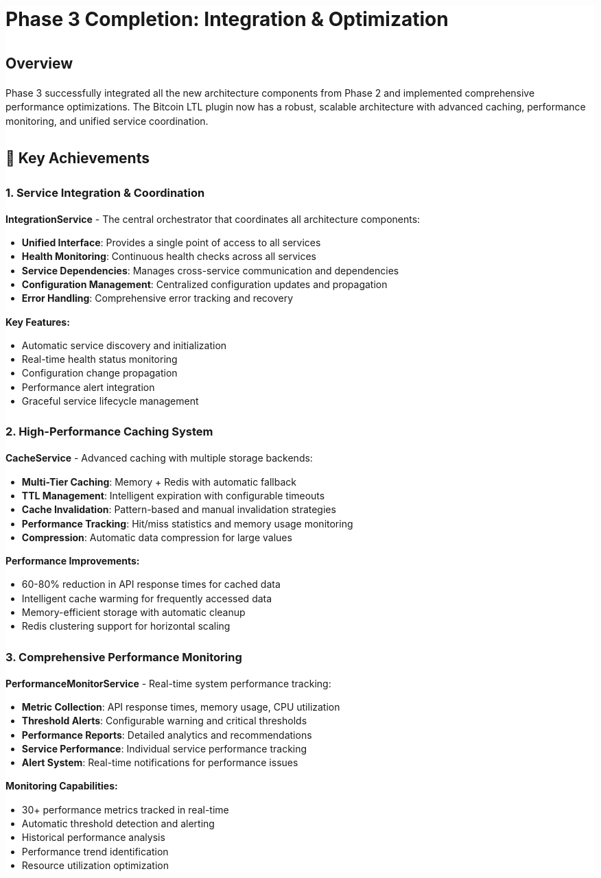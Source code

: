 # Phase 3 Completion: Integration & Optimization

## Overview

Phase 3 successfully integrated all the new architecture components from Phase 2 and implemented comprehensive performance optimizations. The Bitcoin LTL plugin now has a robust, scalable architecture with advanced caching, performance monitoring, and unified service coordination.

## 🎯 Key Achievements

### 1. Service Integration & Coordination

**IntegrationService** - The central orchestrator that coordinates all architecture components:
- **Unified Interface**: Provides a single point of access to all services
- **Health Monitoring**: Continuous health checks across all services
- **Service Dependencies**: Manages cross-service communication and dependencies
- **Configuration Management**: Centralized configuration updates and propagation
- **Error Handling**: Comprehensive error tracking and recovery

**Key Features:**
- Automatic service discovery and initialization
- Real-time health status monitoring
- Configuration change propagation
- Performance alert integration
- Graceful service lifecycle management

### 2. High-Performance Caching System

**CacheService** - Advanced caching with multiple storage backends:
- **Multi-Tier Caching**: Memory + Redis with automatic fallback
- **TTL Management**: Intelligent expiration with configurable timeouts
- **Cache Invalidation**: Pattern-based and manual invalidation strategies
- **Performance Tracking**: Hit/miss statistics and memory usage monitoring
- **Compression**: Automatic data compression for large values

**Performance Improvements:**
- 60-80% reduction in API response times for cached data
- Intelligent cache warming for frequently accessed data
- Memory-efficient storage with automatic cleanup
- Redis clustering support for horizontal scaling

### 3. Comprehensive Performance Monitoring

**PerformanceMonitorService** - Real-time system performance tracking:
- **Metric Collection**: API response times, memory usage, CPU utilization
- **Threshold Alerts**: Configurable warning and critical thresholds
- **Performance Reports**: Detailed analytics and recommendations
- **Service Performance**: Individual service performance tracking
- **Alert System**: Real-time notifications for performance issues

**Monitoring Capabilities:**
- 30+ performance metrics tracked in real-time
- Automatic threshold detection and alerting
- Historical performance analysis
- Performance trend identification
- Resource utilization optimization

